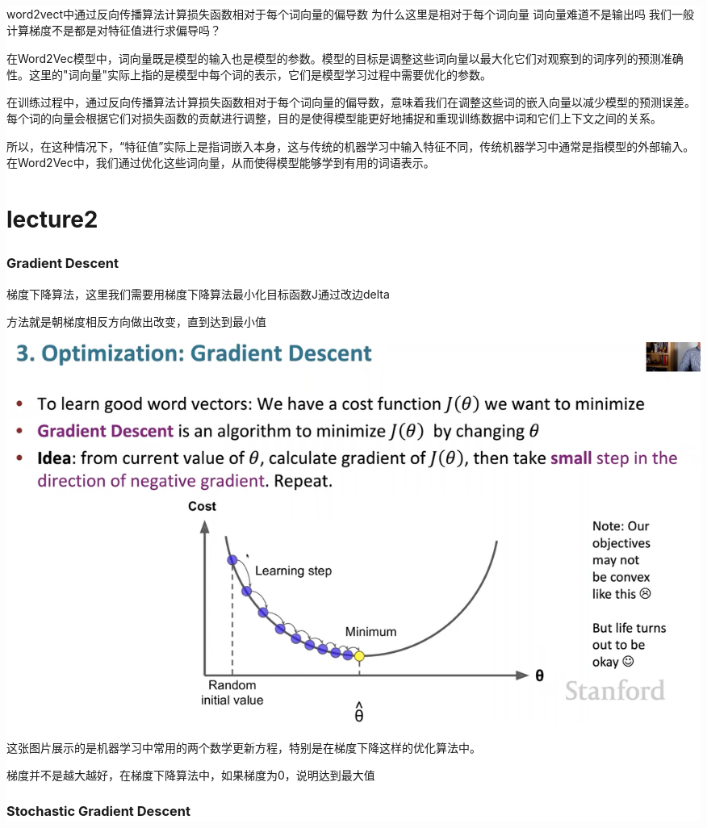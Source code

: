 word2vect中通过反向传播算法计算损失函数相对于每个词向量的偏导数  为什么这里是相对于每个词向量 词向量难道不是输出吗 我们一般计算梯度不是都是对特征值进行求偏导吗？



在Word2Vec模型中，词向量既是模型的输入也是模型的参数。模型的目标是调整这些词向量以最大化它们对观察到的词序列的预测准确性。这里的"词向量"实际上指的是模型中每个词的表示，它们是模型学习过程中需要优化的参数。

在训练过程中，通过反向传播算法计算损失函数相对于每个词向量的偏导数，意味着我们在调整这些词的嵌入向量以减少模型的预测误差。每个词的向量会根据它们对损失函数的贡献进行调整，目的是使得模型能更好地捕捉和重现训练数据中词和它们上下文之间的关系。

所以，在这种情况下，“特征值”实际上是指词嵌入本身，这与传统的机器学习中输入特征不同，传统机器学习中通常是指模型的外部输入。在Word2Vec中，我们通过优化这些词向量，从而使得模型能够学到有用的词语表示。



# lecture2 

### Gradient Descent

梯度下降算法，这里我们需要用梯度下降算法最小化目标函数J通过改边delta

方法就是朝梯度相反方向做出改变，直到达到最小值



![image-20240225162103323](README.assets/image-20240225162103323.png)

这张图片展示的是机器学习中常用的两个数学更新方程，特别是在梯度下降这样的优化算法中。

梯度并不是越大越好，在梯度下降算法中，如果梯度为0，说明达到最大值

### Stochastic  Gradient Descent
